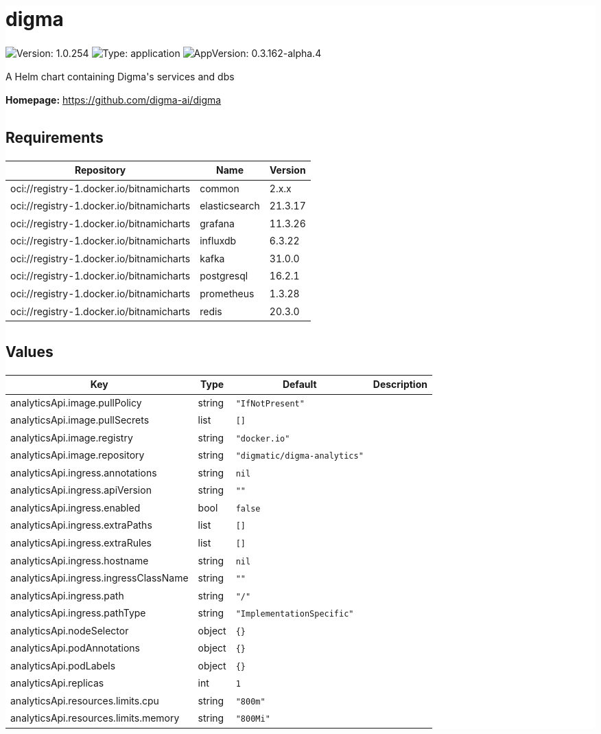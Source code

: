 # digma

![Version: 1.0.254](https://img.shields.io/badge/Version-1.0.254-informational?style=flat-square) ![Type: application](https://img.shields.io/badge/Type-application-informational?style=flat-square) ![AppVersion: 0.3.162-alpha.4](https://img.shields.io/badge/AppVersion-0.3.162--alpha.4-informational?style=flat-square)

A Helm chart containing Digma's services and dbs

**Homepage:** <https://github.com/digma-ai/digma>

## Requirements

| Repository | Name | Version |
|------------|------|---------|
| oci://registry-1.docker.io/bitnamicharts | common | 2.x.x |
| oci://registry-1.docker.io/bitnamicharts | elasticsearch | 21.3.17 |
| oci://registry-1.docker.io/bitnamicharts | grafana | 11.3.26 |
| oci://registry-1.docker.io/bitnamicharts | influxdb | 6.3.22 |
| oci://registry-1.docker.io/bitnamicharts | kafka | 31.0.0 |
| oci://registry-1.docker.io/bitnamicharts | postgresql | 16.2.1 |
| oci://registry-1.docker.io/bitnamicharts | prometheus | 1.3.28 |
| oci://registry-1.docker.io/bitnamicharts | redis | 20.3.0 |

## Values

| Key | Type | Default | Description |
|-----|------|---------|-------------|
| analyticsApi.image.pullPolicy | string | `"IfNotPresent"` |  |
| analyticsApi.image.pullSecrets | list | `[]` |  |
| analyticsApi.image.registry | string | `"docker.io"` |  |
| analyticsApi.image.repository | string | `"digmatic/digma-analytics"` |  |
| analyticsApi.ingress.annotations | string | `nil` |  |
| analyticsApi.ingress.apiVersion | string | `""` |  |
| analyticsApi.ingress.enabled | bool | `false` |  |
| analyticsApi.ingress.extraPaths | list | `[]` |  |
| analyticsApi.ingress.extraRules | list | `[]` |  |
| analyticsApi.ingress.hostname | string | `nil` |  |
| analyticsApi.ingress.ingressClassName | string | `""` |  |
| analyticsApi.ingress.path | string | `"/"` |  |
| analyticsApi.ingress.pathType | string | `"ImplementationSpecific"` |  |
| analyticsApi.nodeSelector | object | `{}` |  |
| analyticsApi.podAnnotations | object | `{}` |  |
| analyticsApi.podLabels | object | `{}` |  |
| analyticsApi.replicas | int | `1` |  |
| analyticsApi.resources.limits.cpu | string | `"800m"` |  |
| analyticsApi.resources.limits.memory | string | `"800Mi"` |  |